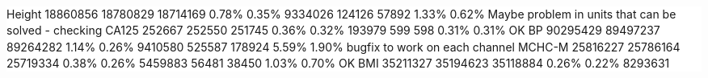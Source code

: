<tr>
<td>Height</td>
<td>18860856</td>
<td>18780829</td>
<td>18714169</td>
<td>0.78%</td>
<td>0.35%</td>
<td>9334026</td>
<td>124126</td>
<td>57892</td>
<td>1.33%</td>
<td>0.62%</td>
<td>Maybe problem in units that can be solved - checking</td>
</tr>
<tr>
<td>CA125</td>
<td>252667</td>
<td>252550</td>
<td>251745</td>
<td>0.36%</td>
<td>0.32%</td>
<td>193979</td>
<td>599</td>
<td>598</td>
<td>0.31%</td>
<td>0.31%</td>
<td>OK</td>
</tr>
<tr>
<td>BP</td>
<td>90295429</td>
<td>89497237</td>
<td>89264282</td>
<td>1.14%</td>
<td>0.26%</td>
<td>9410580</td>
<td>525587</td>
<td>178924</td>
<td>5.59%</td>
<td>1.90%</td>
<td>bugfix to work on each channel</td>
</tr>
<tr>
<td>MCHC-M</td>
<td>25816227</td>
<td>25786164</td>
<td>25719334</td>
<td>0.38%</td>
<td>0.26%</td>
<td>5459883</td>
<td>56481</td>
<td>38450</td>
<td>1.03%</td>
<td>0.70%</td>
<td>OK</td>
</tr>
<tr>
<td>BMI</td>
<td>35211327</td>
<td>35194623</td>
<td>35118884</td>
<td>0.26%</td>
<td>0.22%</td>
<td>8293631</td>